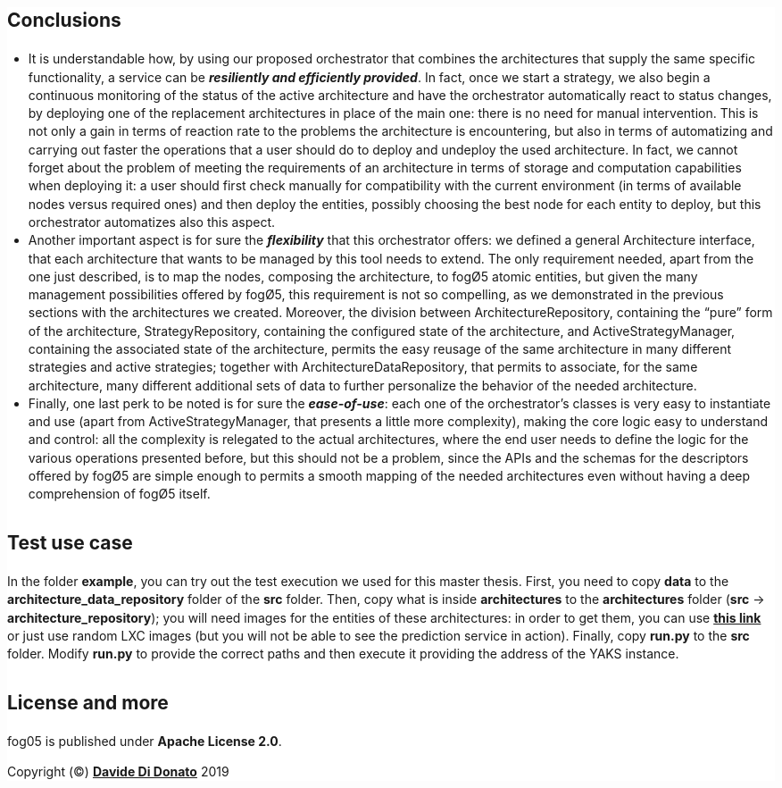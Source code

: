 ## Conclusions

- It is understandable how, by using our proposed orchestrator that combines the architectures that supply the same specific functionality, a service can be ***resiliently and efficiently provided***. In fact, once we start a strategy, we also begin a continuous monitoring of the status of the active architecture and have the orchestrator automatically react to status changes, by deploying one of the replacement architectures in place of the main one: there is no need for manual intervention. This is not only a gain in terms of reaction rate to the problems the architecture is encountering, but also in terms of automatizing and carrying out faster the operations that a user should do to deploy and undeploy the used architecture. In fact, we cannot forget about the problem of meeting the requirements of an architecture in terms of storage and computation capabilities when deploying it: a user should first check manually for compatibility with the current environment (in terms of available nodes versus required ones) and then deploy the entities, possibly choosing the best node for each entity to deploy, but this orchestrator automatizes also this aspect. 
- Another important aspect is for sure the ***flexibility*** that this orchestrator offers: we defined a general Architecture interface, that each architecture that wants to be managed by this tool needs to extend. The only requirement needed, apart from the one just described, is to map the nodes, composing the architecture, to fogØ5 atomic entities, but given the many management possibilities offered by fogØ5, this requirement is not so compelling, as we demonstrated in the previous sections with the architectures we created. Moreover, the division between ArchitectureRepository, containing the “pure” form of the architecture, StrategyRepository, containing the configured state of the architecture, and ActiveStrategyManager, containing the associated state of the architecture, permits the easy reusage of the same architecture in many different strategies and active strategies; together with ArchitectureDataRepository, that permits to associate, for the same architecture, many different additional sets of data to further personalize the behavior of the needed architecture. 
- Finally, one last perk to be noted is for sure the ***ease-of-use***: each one of the orchestrator’s classes is very easy to instantiate and use (apart from ActiveStrategyManager, that presents a little more complexity), making the core logic easy to understand and control: all the complexity is relegated to the actual architectures, where the end user needs to define the logic for the various operations presented before, but this should not be a problem, since the APIs and the schemas for the descriptors offered by fogØ5 are simple enough to permits a smooth mapping of the needed architectures even without having a deep comprehension of fogØ5 itself.

## Test use case

In the folder **example**, you can try out the test execution we used for this master thesis. First, you need to copy **data** to the **architecture_data_repository** folder of the **src** folder. Then, copy what is inside **architectures** to the **architectures** folder (**src** -> **architecture_repository**); you will need images for the entities of these architectures: in order to get them, you can use [**this link**](https://drive.google.com/open?id=1JGM00qZzfJq8ertImiCVeU4gt7Kugxb_) or just use random LXC images (but you will not be able to see the prediction service in action). Finally, copy **run.py** to the **src** folder. Modify **run.py** to provide the correct paths and then execute it providing the address of the YAKS instance.

## License and more

fog05  is published under **Apache License 2.0**.

Copyright (©) [**Davide Di Donato**](https://github.com/Davide-DD) 2019
